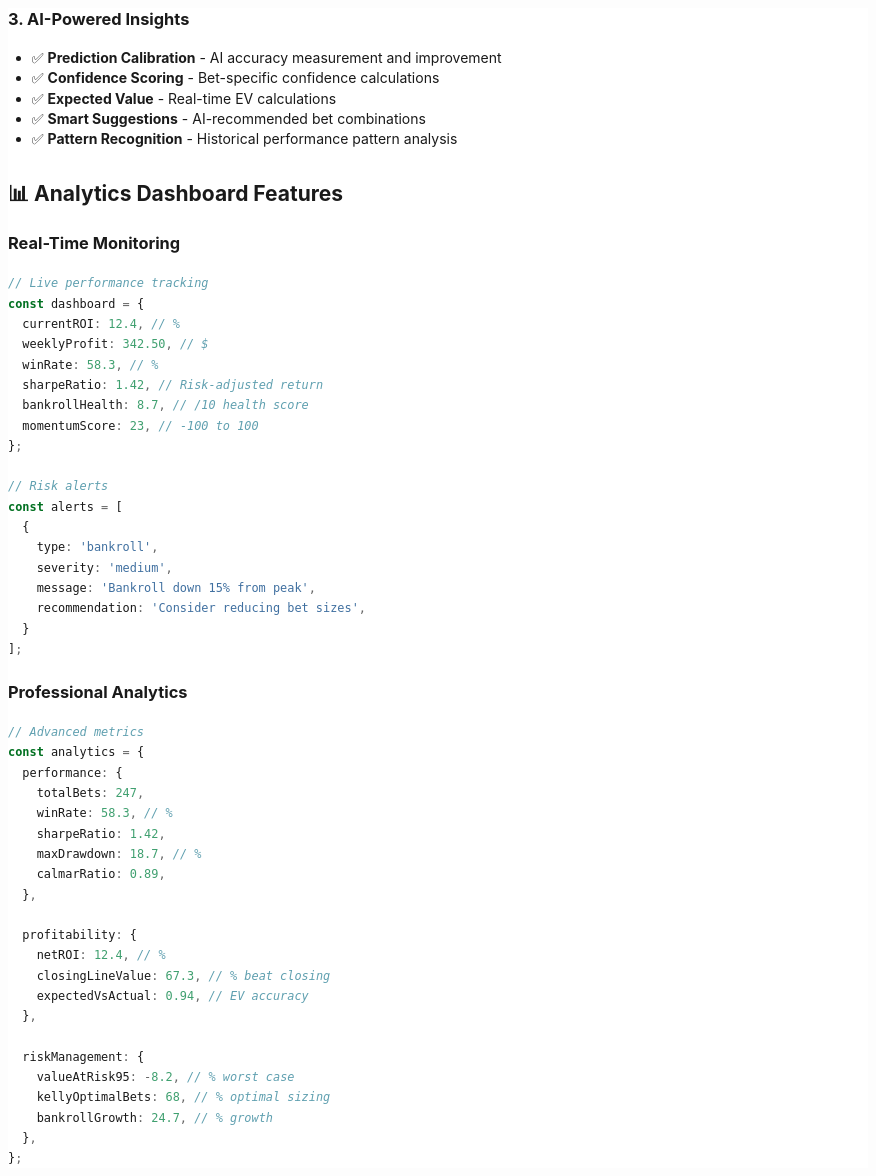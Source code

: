 ### 3. AI-Powered Insights
- ✅ **Prediction Calibration** - AI accuracy measurement and improvement
- ✅ **Confidence Scoring** - Bet-specific confidence calculations
- ✅ **Expected Value** - Real-time EV calculations
- ✅ **Smart Suggestions** - AI-recommended bet combinations
- ✅ **Pattern Recognition** - Historical performance pattern analysis

## 📊 Analytics Dashboard Features

### Real-Time Monitoring
```typescript
// Live performance tracking
const dashboard = {
  currentROI: 12.4, // %
  weeklyProfit: 342.50, // $
  winRate: 58.3, // %
  sharpeRatio: 1.42, // Risk-adjusted return
  bankrollHealth: 8.7, // /10 health score
  momentumScore: 23, // -100 to 100
};

// Risk alerts
const alerts = [
  {
    type: 'bankroll',
    severity: 'medium',
    message: 'Bankroll down 15% from peak',
    recommendation: 'Consider reducing bet sizes',
  }
];
```

### Professional Analytics
```typescript
// Advanced metrics
const analytics = {
  performance: {
    totalBets: 247,
    winRate: 58.3, // %
    sharpeRatio: 1.42,
    maxDrawdown: 18.7, // %
    calmarRatio: 0.89,
  },
  
  profitability: {
    netROI: 12.4, // %
    closingLineValue: 67.3, // % beat closing
    expectedVsActual: 0.94, // EV accuracy
  },
  
  riskManagement: {
    valueAtRisk95: -8.2, // % worst case
    kellyOptimalBets: 68, // % optimal sizing
    bankrollGrowth: 24.7, // % growth
  },
};
```
